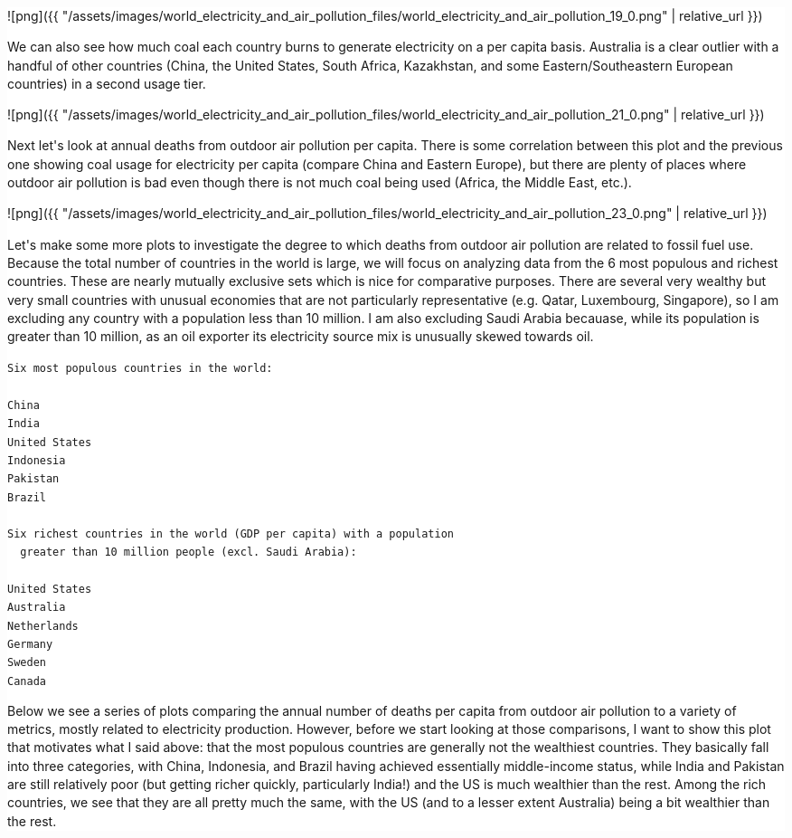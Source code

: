     
![png]({{ "/assets/images/world_electricity_and_air_pollution_files/world_electricity_and_air_pollution_19_0.png" | relative_url }})
    


We can also see how much coal each country burns to generate electricity on a per capita basis. Australia is a clear outlier with a handful of other countries (China, the United States, South Africa, Kazakhstan, and some Eastern/Southeastern European countries) in a second usage tier.

    
![png]({{ "/assets/images/world_electricity_and_air_pollution_files/world_electricity_and_air_pollution_21_0.png" | relative_url }})
    


Next let's look at annual deaths from outdoor air pollution per capita. There is some correlation between this plot and the previous one showing coal usage for electricity per capita (compare China and Eastern Europe), but there are plenty of places where outdoor air pollution is bad even though there is not much coal being used (Africa, the Middle East, etc.).

    
![png]({{ "/assets/images/world_electricity_and_air_pollution_files/world_electricity_and_air_pollution_23_0.png" | relative_url }})


Let's make some more plots to investigate the degree to which deaths from outdoor air pollution are related to fossil fuel use. Because the total number of countries in the world is large, we will focus on analyzing data from the 6 most populous and richest countries. These are nearly mutually exclusive sets which is nice for comparative purposes. There are several very wealthy but very small countries with unusual economies that are not particularly representative (e.g. Qatar, Luxembourg, Singapore), so I am excluding any country with a population less than 10 million. I am also excluding Saudi Arabia becauase, while its population is greater than 10 million, as an oil exporter its electricity source mix is unusually skewed towards oil.

    Six most populous countries in the world:
    
    China
    India
    United States
    Indonesia
    Pakistan
    Brazil
    
    Six richest countries in the world (GDP per capita) with a population
      greater than 10 million people (excl. Saudi Arabia):
    
    United States
    Australia
    Netherlands
    Germany
    Sweden
    Canada

Below we see a series of plots comparing the annual number of deaths per capita from outdoor air pollution to a variety of metrics, mostly related to electricity production. However, before we start looking at those comparisons, I want to show this plot that motivates what I said above: that the most populous countries are generally not the wealthiest countries. They basically fall into three categories, with China, Indonesia, and Brazil having achieved essentially middle-income status, while India and Pakistan are still relatively poor (but getting richer quickly, particularly India!) and the US is much wealthier than the rest. Among the rich countries, we see that they are all pretty much the same, with the US (and to a lesser extent Australia) being a bit wealthier than the rest.
